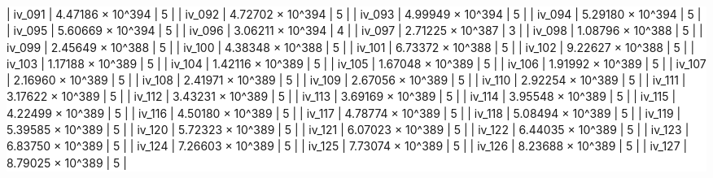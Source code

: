 | iv_091 | 4.47186 × 10^394 | 5 |
| iv_092 | 4.72702 × 10^394 | 5 |
| iv_093 | 4.99949 × 10^394 | 5 |
| iv_094 | 5.29180 × 10^394 | 5 |
| iv_095 | 5.60669 × 10^394 | 5 |
| iv_096 | 3.06211 × 10^394 | 4 |
| iv_097 | 2.71225 × 10^387 | 3 |
| iv_098 | 1.08796 × 10^388 | 5 |
| iv_099 | 2.45649 × 10^388 | 5 |
| iv_100 | 4.38348 × 10^388 | 5 |
| iv_101 | 6.73372 × 10^388 | 5 |
| iv_102 | 9.22627 × 10^388 | 5 |
| iv_103 | 1.17188 × 10^389 | 5 |
| iv_104 | 1.42116 × 10^389 | 5 |
| iv_105 | 1.67048 × 10^389 | 5 |
| iv_106 | 1.91992 × 10^389 | 5 |
| iv_107 | 2.16960 × 10^389 | 5 |
| iv_108 | 2.41971 × 10^389 | 5 |
| iv_109 | 2.67056 × 10^389 | 5 |
| iv_110 | 2.92254 × 10^389 | 5 |
| iv_111 | 3.17622 × 10^389 | 5 |
| iv_112 | 3.43231 × 10^389 | 5 |
| iv_113 | 3.69169 × 10^389 | 5 |
| iv_114 | 3.95548 × 10^389 | 5 |
| iv_115 | 4.22499 × 10^389 | 5 |
| iv_116 | 4.50180 × 10^389 | 5 |
| iv_117 | 4.78774 × 10^389 | 5 |
| iv_118 | 5.08494 × 10^389 | 5 |
| iv_119 | 5.39585 × 10^389 | 5 |
| iv_120 | 5.72323 × 10^389 | 5 |
| iv_121 | 6.07023 × 10^389 | 5 |
| iv_122 | 6.44035 × 10^389 | 5 |
| iv_123 | 6.83750 × 10^389 | 5 |
| iv_124 | 7.26603 × 10^389 | 5 |
| iv_125 | 7.73074 × 10^389 | 5 |
| iv_126 | 8.23688 × 10^389 | 5 |
| iv_127 | 8.79025 × 10^389 | 5 |